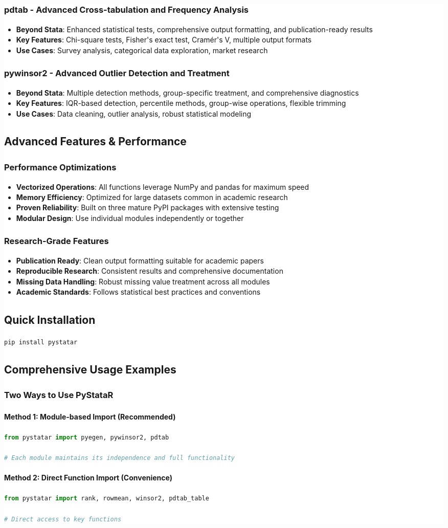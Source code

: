 ### **pdtab** - Advanced Cross-tabulation and Frequency Analysis
- **Beyond Stata**: Enhanced statistical tests, comprehensive output formatting, and publication-ready results
- **Key Features**: Chi-square tests, Fisher's exact test, Cramér's V, multiple output formats
- **Use Cases**: Survey analysis, categorical data exploration, market research

### **pywinsor2** - Advanced Outlier Detection and Treatment
- **Beyond Stata**: Multiple detection methods, group-specific treatment, and comprehensive diagnostics
- **Key Features**: IQR-based detection, percentile methods, group-wise operations, flexible trimming
- **Use Cases**: Data cleaning, outlier analysis, robust statistical modeling

## Advanced Features & Performance

### Performance Optimizations
- **Vectorized Operations**: All functions leverage NumPy and pandas for maximum speed
- **Memory Efficiency**: Optimized for large datasets common in academic research
- **Proven Reliability**: Built on three mature PyPI packages with extensive testing
- **Modular Design**: Use individual modules independently or together

### Research-Grade Features
- **Publication Ready**: Clean output formatting suitable for academic papers
- **Reproducible Research**: Consistent results and comprehensive documentation
- **Missing Data Handling**: Robust missing value treatment across all modules
- **Academic Standards**: Follows statistical best practices and conventions

## Quick Installation

```bash
pip install pystatar
```

## Comprehensive Usage Examples

### Two Ways to Use PyStataR

#### Method 1: Module-based Import (Recommended)
```python
from pystatar import pyegen, pywinsor2, pdtab

# Each module maintains its independence and full functionality
```

#### Method 2: Direct Function Import (Convenience)
```python
from pystatar import rank, rowmean, winsor2, pdtab_table

# Direct access to key functions
```
